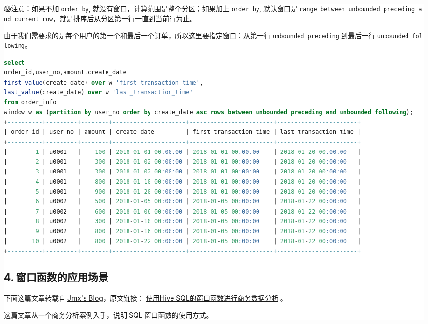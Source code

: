 

😱注意：如果不加 `order by`, 就没有窗口，计算范围是整个分区；如果加上 `order by`, 默认窗口是 `range between unbounded preceding and current row`，就是排序后从分区第一行一直到当前行为止。

由于我们需要求的是每个用户的第一个和最后一个订单，所以这里要指定窗口：从第一行 `unbounded preceding` 到最后一行 `unbounded following`。

```sql
select 
order_id,user_no,amount,create_date,
first_value(create_date) over w 'first_transaction_time',
last_value(create_date) over w 'last_transaction_time'
from order_info
window w as (partition by user_no order by create_date asc rows between unbounded preceding and unbounded following);
+----------+---------+--------+---------------------+------------------------+-----------------------+
| order_id | user_no | amount | create_date         | first_transaction_time | last_transaction_time |
+----------+---------+--------+---------------------+------------------------+-----------------------+
|        1 | u0001   |    100 | 2018-01-01 00:00:00 | 2018-01-01 00:00:00    | 2018-01-20 00:00:00   |
|        2 | u0001   |    300 | 2018-01-02 00:00:00 | 2018-01-01 00:00:00    | 2018-01-20 00:00:00   |
|        3 | u0001   |    300 | 2018-01-02 00:00:00 | 2018-01-01 00:00:00    | 2018-01-20 00:00:00   |
|        4 | u0001   |    800 | 2018-01-10 00:00:00 | 2018-01-01 00:00:00    | 2018-01-20 00:00:00   |
|        5 | u0001   |    900 | 2018-01-20 00:00:00 | 2018-01-01 00:00:00    | 2018-01-20 00:00:00   |
|        6 | u0002   |    500 | 2018-01-05 00:00:00 | 2018-01-05 00:00:00    | 2018-01-22 00:00:00   |
|        7 | u0002   |    600 | 2018-01-06 00:00:00 | 2018-01-05 00:00:00    | 2018-01-22 00:00:00   |
|        8 | u0002   |    300 | 2018-01-10 00:00:00 | 2018-01-05 00:00:00    | 2018-01-22 00:00:00   |
|        9 | u0002   |    800 | 2018-01-16 00:00:00 | 2018-01-05 00:00:00    | 2018-01-22 00:00:00   |
|       10 | u0002   |    800 | 2018-01-22 00:00:00 | 2018-01-05 00:00:00    | 2018-01-22 00:00:00   |
+----------+---------+--------+---------------------+------------------------+-----------------------+
```



## 4. 窗口函数的应用场景

下面这篇文章转载自 [Jmx's Blog](https://jiamaoxiang.top/)，原文链接： [使用Hive SQL的窗口函数进行商务数据分析](https://jiamaoxiang.top/2020/09/07/%E4%BD%BF%E7%94%A8Hive-SQL%E7%9A%84%E7%AA%97%E5%8F%A3%E5%87%BD%E6%95%B0%E8%BF%9B%E8%A1%8C%E5%95%86%E5%8A%A1%E6%95%B0%E6%8D%AE%E5%88%86%E6%9E%90/) 。

这篇文章从一个商务分析案例入手，说明 SQL 窗口函数的使用方式。

